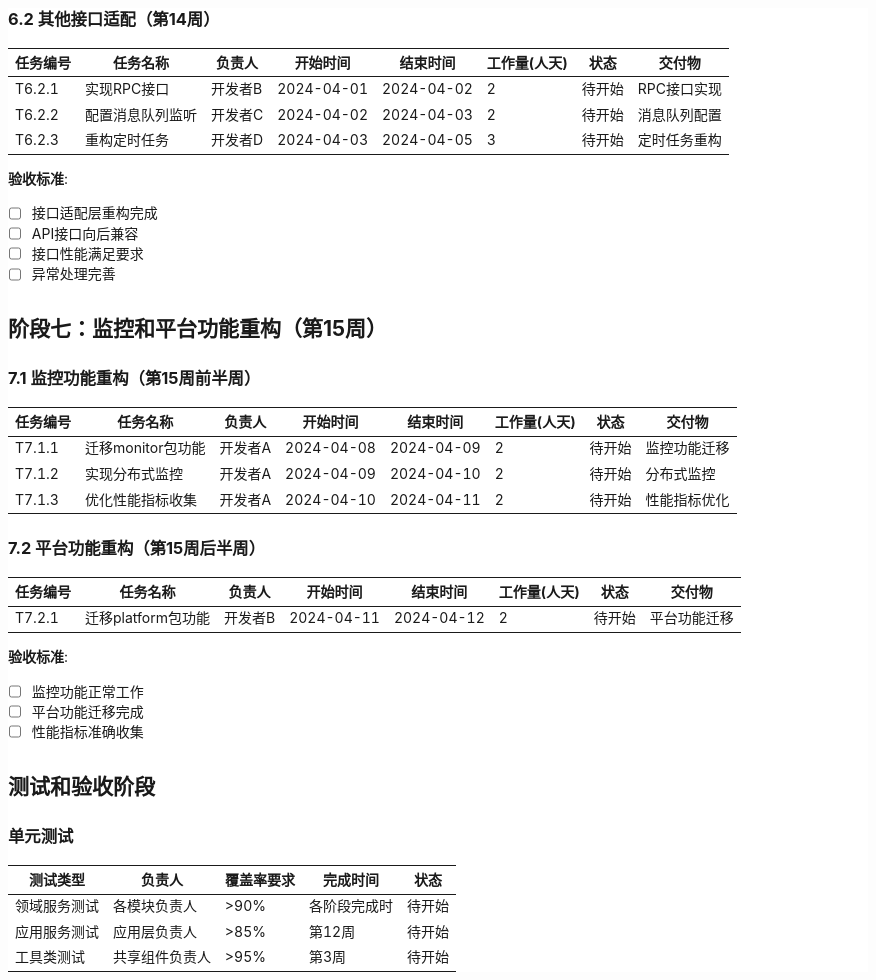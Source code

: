 ### 6.2 其他接口适配（第14周）

| 任务编号 | 任务名称 | 负责人 | 开始时间 | 结束时间 | 工作量(人天) | 状态 | 交付物 |
|---------|----------|--------|----------|----------|-------------|------|--------|
| T6.2.1 | 实现RPC接口 | 开发者B | 2024-04-01 | 2024-04-02 | 2 | 待开始 | RPC接口实现 |
| T6.2.2 | 配置消息队列监听 | 开发者C | 2024-04-02 | 2024-04-03 | 2 | 待开始 | 消息队列配置 |
| T6.2.3 | 重构定时任务 | 开发者D | 2024-04-03 | 2024-04-05 | 3 | 待开始 | 定时任务重构 |

**验收标准**:
- [ ] 接口适配层重构完成
- [ ] API接口向后兼容
- [ ] 接口性能满足要求
- [ ] 异常处理完善

## 阶段七：监控和平台功能重构（第15周）

### 7.1 监控功能重构（第15周前半周）

| 任务编号 | 任务名称 | 负责人 | 开始时间 | 结束时间 | 工作量(人天) | 状态 | 交付物 |
|---------|----------|--------|----------|----------|-------------|------|--------|
| T7.1.1 | 迁移monitor包功能 | 开发者A | 2024-04-08 | 2024-04-09 | 2 | 待开始 | 监控功能迁移 |
| T7.1.2 | 实现分布式监控 | 开发者A | 2024-04-09 | 2024-04-10 | 2 | 待开始 | 分布式监控 |
| T7.1.3 | 优化性能指标收集 | 开发者A | 2024-04-10 | 2024-04-11 | 2 | 待开始 | 性能指标优化 |

### 7.2 平台功能重构（第15周后半周）

| 任务编号 | 任务名称 | 负责人 | 开始时间 | 结束时间 | 工作量(人天) | 状态 | 交付物 |
|---------|----------|--------|----------|----------|-------------|------|--------|
| T7.2.1 | 迁移platform包功能 | 开发者B | 2024-04-11 | 2024-04-12 | 2 | 待开始 | 平台功能迁移 |

**验收标准**:
- [ ] 监控功能正常工作
- [ ] 平台功能迁移完成
- [ ] 性能指标准确收集

## 测试和验收阶段

### 单元测试

| 测试类型 | 负责人 | 覆盖率要求 | 完成时间 | 状态 |
|---------|--------|------------|----------|------|
| 领域服务测试 | 各模块负责人 | >90% | 各阶段完成时 | 待开始 |
| 应用服务测试 | 应用层负责人 | >85% | 第12周 | 待开始 |
| 工具类测试 | 共享组件负责人 | >95% | 第3周 | 待开始 |
